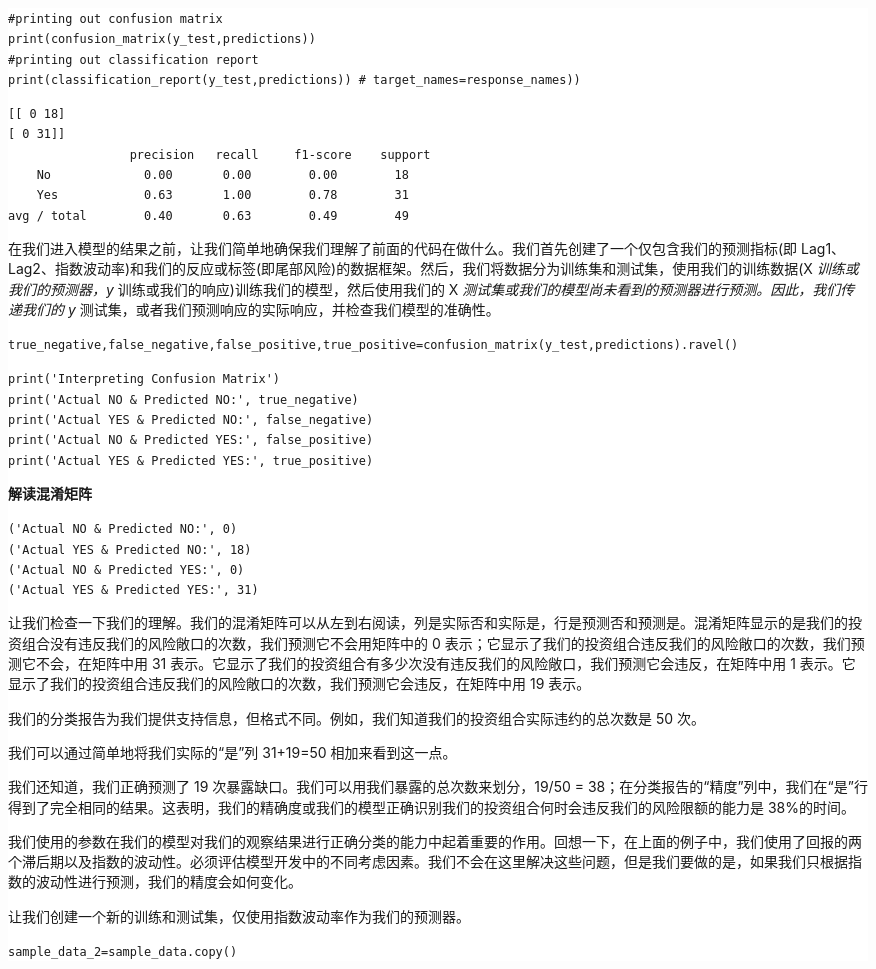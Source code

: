 ```
#printing out confusion matrix
print(confusion_matrix(y_test,predictions))
#printing out classification report
print(classification_report(y_test,predictions)) # target_names=response_names))
```

```
[[ 0 18]
[ 0 31]]
                 precision   recall     f1-score    support
    No             0.00       0.00        0.00        18
    Yes            0.63       1.00        0.78        31
avg / total        0.40       0.63        0.49        49
```

在我们进入模型的结果之前，让我们简单地确保我们理解了前面的代码在做什么。我们首先创建了一个仅包含我们的预测指标(即 Lag1、Lag2、指数波动率)和我们的反应或标签(即尾部风险)的数据框架。然后，我们将数据分为训练集和测试集，使用我们的训练数据(X *训练或我们的预测器，y* 训练或我们的响应)训练我们的模型，然后使用我们的 X *测试集或我们的模型尚未看到的预测器进行预测。因此，我们传递我们的 y* 测试集，或者我们预测响应的实际响应，并检查我们模型的准确性。

```
true_negative,false_negative,false_positive,true_positive=confusion_matrix(y_test,predictions).ravel()
```

```
print('Interpreting Confusion Matrix')
print('Actual NO & Predicted NO:', true_negative)
print('Actual YES & Predicted NO:', false_negative)
print('Actual NO & Predicted YES:', false_positive)
print('Actual YES & Predicted YES:', true_positive)
```

**解读混淆矩阵**

```
('Actual NO & Predicted NO:', 0)
('Actual YES & Predicted NO:', 18)
('Actual NO & Predicted YES:', 0)
('Actual YES & Predicted YES:', 31)
```

让我们检查一下我们的理解。我们的混淆矩阵可以从左到右阅读，列是实际否和实际是，行是预测否和预测是。混淆矩阵显示的是我们的投资组合没有违反我们的风险敞口的次数，我们预测它不会用矩阵中的 0 表示；它显示了我们的投资组合违反我们的风险敞口的次数，我们预测它不会，在矩阵中用 31 表示。它显示了我们的投资组合有多少次没有违反我们的风险敞口，我们预测它会违反，在矩阵中用 1 表示。它显示了我们的投资组合违反我们的风险敞口的次数，我们预测它会违反，在矩阵中用 19 表示。

我们的分类报告为我们提供支持信息，但格式不同。例如，我们知道我们的投资组合实际违约的总次数是 50 次。

我们可以通过简单地将我们实际的“是”列 31+19=50 相加来看到这一点。

我们还知道，我们正确预测了 19 次暴露缺口。我们可以用我们暴露的总次数来划分，19/50 = 38；在分类报告的“精度”列中，我们在“是”行得到了完全相同的结果。这表明，我们的精确度或我们的模型正确识别我们的投资组合何时会违反我们的风险限额的能力是 38%的时间。

我们使用的参数在我们的模型对我们的观察结果进行正确分类的能力中起着重要的作用。回想一下，在上面的例子中，我们使用了回报的两个滞后期以及指数的波动性。必须评估模型开发中的不同考虑因素。我们不会在这里解决这些问题，但是我们要做的是，如果我们只根据指数的波动性进行预测，我们的精度会如何变化。

让我们创建一个新的训练和测试集，仅使用指数波动率作为我们的预测器。

```
sample_data_2=sample_data.copy()
```
